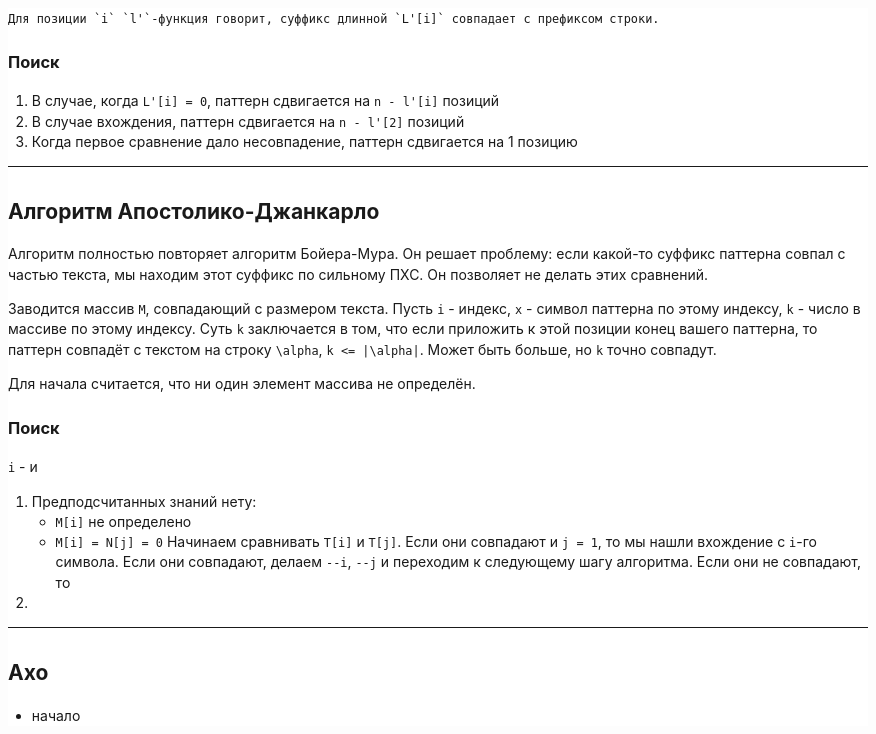 	Для позиции `i` `l'`-функция говорит, суффикс длинной `L'[i]` совпадает с префиксом строки.

### Поиск
1. В случае, когда `L'[i] = 0`, паттерн сдвигается на `n - l'[i]` позиций
2. В случае вхождения, паттерн сдвигается на `n - l'[2]` позиций
3. Когда первое сравнение дало несовпадение, паттерн сдвигается на 1 позицию

---- 
## Алгоритм Апостолико-Джанкарло

Алгоритм полностью повторяет алгоритм Бойера-Мура.
Он решает проблему: если какой-то суффикс паттерна совпал с частью текста, мы находим этот суффикс по сильному ПХС. Он позволяет не делать этих сравнений.

Заводится массив `M`, совпадающий с размером текста.
Пусть `i` - индекс, `x` - символ паттерна по этому индексу, `k` - число в массиве по этому индексу. Суть `k` заключается в том, что если приложить к этой позиции конец вашего паттерна, то паттерн совпадёт с текстом на строку `\alpha`, `k <= |\alpha|`. Может быть больше, но `k` точно совпадут.

Для начала считается, что ни один элемент массива не определён.

### Поиск
`i` - и
1. Предподсчитанных знаний нету:
	- `M[i]` не определено
	- `M[i] = N[j] = 0`
	Начинаем сравнивать `T[i]` и `T[j]`.
	Если они совпадают и `j = 1`, то мы нашли вхождение с `i`-го символа.
	Если они совпадают, делаем `--i`, `--j` и переходим к следующему шагу алгоритма.
	Если они не совпадают, то 
2.  


---- 
## Ахо
 - начало



